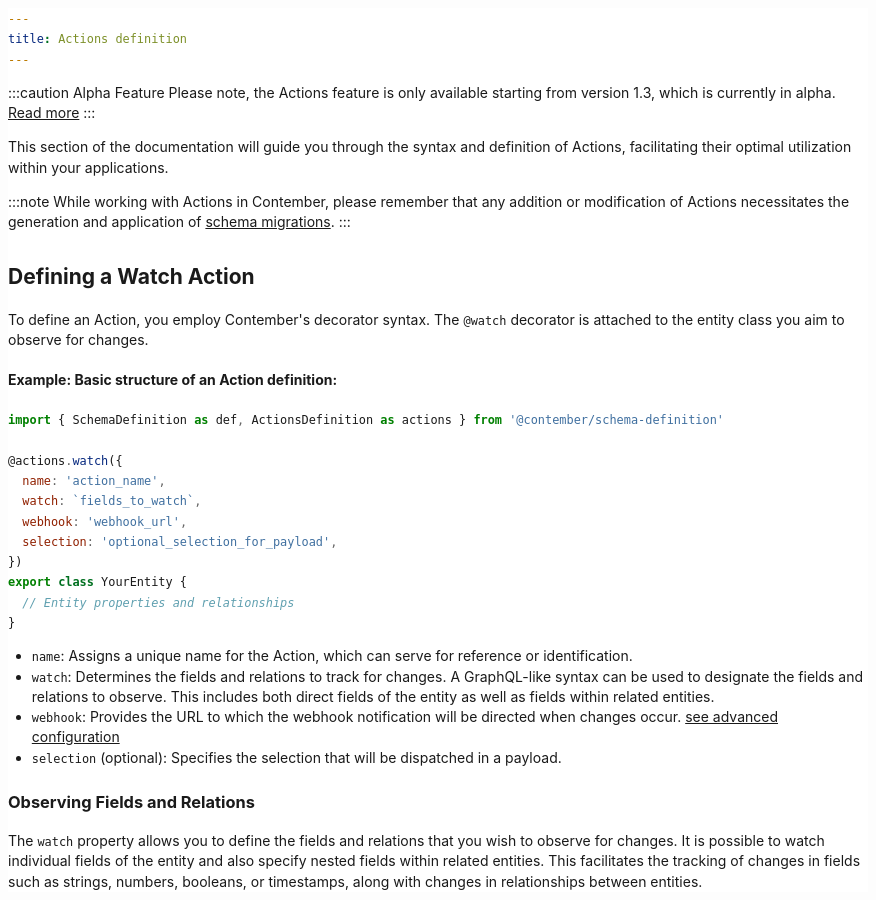 ```yaml
---
title: Actions definition
---
```


:::caution Alpha Feature
Please note, the Actions feature is only available starting from version 1.3, which is currently in alpha. [Read more](./overview.md#alpha-stage-feature)
:::

This section of the documentation will guide you through the syntax and definition of Actions, facilitating their optimal utilization within your applications.

:::note
While working with Actions in Contember, please remember that any addition or modification of Actions necessitates the generation and application of [schema migrations](../schema/migrations.md).
:::

## Defining a Watch Action

To define an Action, you employ Contember's decorator syntax. The `@watch` decorator is attached to the entity class you aim to observe for changes.

#### Example: Basic structure of an Action definition:

```javascript
import { SchemaDefinition as def, ActionsDefinition as actions } from '@contember/schema-definition'

@actions.watch({
  name: 'action_name',
  watch: `fields_to_watch`,
  webhook: 'webhook_url',
  selection: 'optional_selection_for_payload',	
})
export class YourEntity {
  // Entity properties and relationships
}
```

- `name`: Assigns a unique name for the Action, which can serve for reference or identification.
- `watch`: Determines the fields and relations to track for changes. A GraphQL-like syntax can be used to designate the fields and relations to observe. This includes both direct fields of the entity as well as fields within related entities.
- `webhook`: Provides the URL to which the webhook notification will be directed when changes occur. [see advanced configuration](#webhook-configuration)
- `selection` (optional): Specifies the selection that will be dispatched in a payload.

### Observing Fields and Relations

The `watch` property allows you to define the fields and relations that you wish to observe for changes. It is possible to watch individual fields of the entity and also specify nested fields within related entities. This facilitates the tracking of changes in fields such as strings, numbers, booleans, or timestamps, along with changes in relationships between entities.
